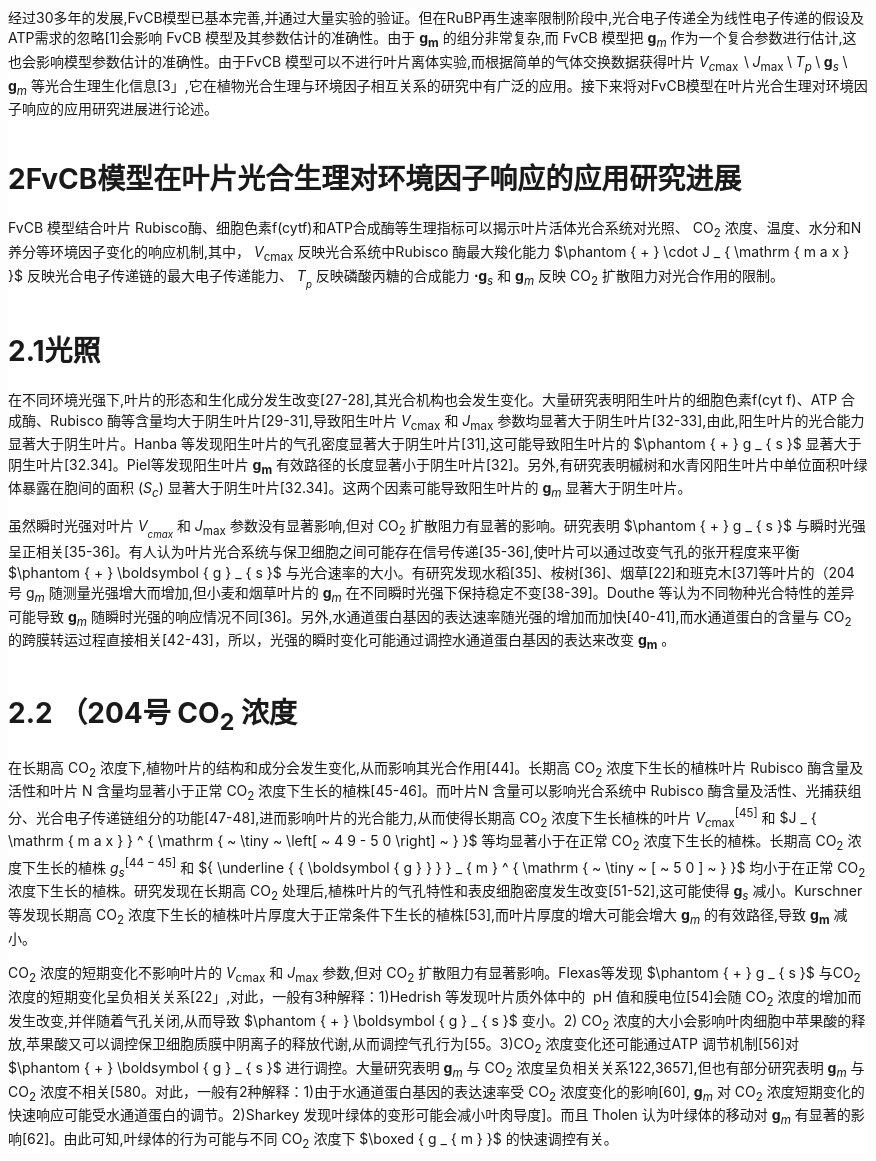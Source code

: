 经过30多年的发展,FvCB模型已基本完善,并通过大量实验的验证。但在RuBP再生速率限制阶段中,光合电子传递全为线性电子传递的假设及ATP需求的忽略[1]会影响 FvCB 模型及其参数估计的准确性。由于 $\boldsymbol { g _ { m } }$ 的组分非常复杂,而 FvCB 模型把 $\boldsymbol { g } _ { m }$ 作为一个复合参数进行估计,这也会影响模型参数估计的准确性。由于FvCB 模型可以不进行叶片离体实验,而根据简单的气体交换数据获得叶片 $V _ { c { \operatorname* { m a x } } } \setminus J _ { \operatorname* { m a x } } \setminus T _ { p } \setminus { \boldsymbol { g } } _ { s } \setminus { \boldsymbol { g } } _ { m }$ 等光合生理生化信息[3」,它在植物光合生理与环境因子相互关系的研究中有广泛的应用。接下来将对FvCB模型在叶片光合生理对环境因子响应的应用研究进展进行论述。

# 2FvCB模型在叶片光合生理对环境因子响应的应用研究进展

FvCB 模型结合叶片 Rubisco酶、细胞色素f(cytf)和ATP合成酶等生理指标可以揭示叶片活体光合系统对光照、 $\mathrm { C O } _ { 2 }$ 浓度、温度、水分和N养分等环境因子变化的响应机制,其中， $V _ { \mathrm { c m a x } }$ 反映光合系统中Rubisco 酶最大羧化能力 $\phantom { + } \cdot J _ { \mathrm { m a x } }$ 反映光合电子传递链的最大电子传递能力、 $T _ { _ { p } }$ 反映磷酸丙糖的合成能力 $\boldsymbol { \cdot } \boldsymbol { g } _ { s }$ 和 $\boldsymbol { g } _ { m }$ 反映 $\mathrm { C O } _ { 2 }$ 扩散阻力对光合作用的限制。

# 2.1光照

在不同环境光强下,叶片的形态和生化成分发生改变[27-28],其光合机构也会发生变化。大量研究表明阳生叶片的细胞色素f(cyt f)、ATP 合成酶、Rubisco 酶等含量均大于阴生叶片[29-31],导致阳生叶片 $V _ { \mathrm { c m a x } }$ 和 $J _ { \mathrm { m a x } }$ 参数均显著大于阴生叶片[32-33],由此,阳生叶片的光合能力显著大于阴生叶片。Hanba 等发现阳生叶片的气孔密度显著大于阴生叶片[31],这可能导致阳生叶片的 $\phantom { + } g _ { s }$ 显著大于阴生叶片[32.34]。Piel等发现阳生叶片 $\boldsymbol { g _ { m } }$ 有效路径的长度显著小于阴生叶片[32]。另外,有研究表明槭树和水青冈阳生叶片中单位面积叶绿体暴露在胞间的面积 $( S _ { c } )$ 显著大于阴生叶片[32.34]。这两个因素可能导致阳生叶片的 $\boldsymbol { g } _ { m }$ 显著大于阴生叶片。

虽然瞬时光强对叶片 $V _ { _ { c m a x } }$ 和 $J _ { \mathrm { m a x } }$ 参数没有显著影响,但对 $\mathrm { C O } _ { 2 }$ 扩散阻力有显著的影响。研究表明 $\phantom { + } g _ { s }$ 与瞬时光强呈正相关[35-36]。有人认为叶片光合系统与保卫细胞之间可能存在信号传递[35-36],使叶片可以通过改变气孔的张开程度来平衡 $\phantom { + } \boldsymbol { g } _ { s }$ 与光合速率的大小。有研究发现水稻[35]、桉树[36]、烟草[22]和班克木[37]等叶片的（204号 $\boldsymbol { \mathsf { g } } _ { m }$ 随测量光强增大而增加,但小麦和烟草叶片的 $\boldsymbol { g } _ { m }$ 在不同瞬时光强下保持稳定不变[38-39]。Douthe 等认为不同物种光合特性的差异可能导致 $\boldsymbol { g } _ { m }$ 随瞬时光强的响应情况不同[36]。另外,水通道蛋白基因的表达速率随光强的增加而加快[40-41],而水通道蛋白的含量与 $\mathrm { C O } _ { 2 }$ 的跨膜转运过程直接相关[42-43]，所以，光强的瞬时变化可能通过调控水通道蛋白基因的表达来改变 $\boldsymbol { g _ { m } }$ 。

# 2.2 （204号 $\mathrm { C O } _ { 2 }$ 浓度

在长期高 $\mathrm { C O } _ { 2 }$ 浓度下,植物叶片的结构和成分会发生变化,从而影响其光合作用[44]。长期高 $\mathrm { C O } _ { 2 }$ 浓度下生长的植株叶片 Rubisco 酶含量及活性和叶片 N 含量均显著小于正常 $\mathrm { C O } _ { 2 }$ 浓度下生长的植株[45-46]。而叶片N 含量可以影响光合系统中 Rubisco 酶含量及活性、光捕获组分、光合电子传递链组分的功能[47-48],进而影响叶片的光合能力,从而使得长期高 $\mathrm { C O } _ { 2 }$ 浓度下生长植株的叶片 $V _ { c \mathrm { m a x } } ^ { [ 4 5 ] }$ 和 $J _ { \mathrm { m a x } } ^ { \mathrm { ~ \tiny ~ \left[ ~ 4 9 - 5 0 \right] ~ } }$ 等均显著小于在正常 $\mathrm { C O } _ { 2 }$ 浓度下生长的植株。长期高 $\mathrm { C O } _ { 2 }$ 浓度下生长的植株 ${ { g } _ { s } } ^ { [ 4 4 - 4 5 ] }$ 和 ${ \underline { { \boldsymbol { g } } } } _ { m } ^ { \mathrm { ~ \tiny ~ [ ~ 5 0 ] ~ } }$ 均小于在正常 $\mathrm { C O } _ { 2 }$ 浓度下生长的植株。研究发现在长期高 $\mathrm { C O } _ { 2 }$ 处理后,植株叶片的气孔特性和表皮细胞密度发生改变[51-52],这可能使得 $\boldsymbol { g } _ { s }$ 减小。Kurschner等发现长期高 $\mathrm { C O } _ { 2 }$ 浓度下生长的植株叶片厚度大于正常条件下生长的植株[53],而叶片厚度的增大可能会增大 $\boldsymbol { g } _ { m }$ 的有效路径,导致 $\boldsymbol { g _ { m } }$ 减小。

$\mathrm { C O } _ { 2 }$ 浓度的短期变化不影响叶片的 $V _ { \mathrm { c m a x } }$ 和 $J _ { \mathrm { m a x } }$ 参数,但对 $\mathrm { C O } _ { 2 }$ 扩散阻力有显著影响。Flexas等发现 $\phantom { + } g _ { s }$ 与$\mathrm { C O } _ { 2 }$ 浓度的短期变化呈负相关关系[22」,对此，一般有3种解释：1)Hedrish 等发现叶片质外体中的 $\mathrm { \ p H }$ 值和膜电位[54]会随 $\mathrm { C O } _ { 2 }$ 浓度的增加而发生改变,并伴随着气孔关闭,从而导致 $\phantom { + } \boldsymbol { g } _ { s }$ 变小。2) $\mathrm { C O } _ { 2 }$ 浓度的大小会影响叶肉细胞中苹果酸的释放,苹果酸又可以调控保卫细胞质膜中阴离子的释放代谢,从而调控气孔行为[55。3)$\mathrm { C O } _ { 2 }$ 浓度变化还可能通过ATP 调节机制[56]对 $\phantom { + } \boldsymbol { g } _ { s }$ 进行调控。大量研究表明 $\boldsymbol { g } _ { m }$ 与 $\mathrm { C O } _ { 2 }$ 浓度呈负相关关系122,3657],但也有部分研究表明 $\boldsymbol { g } _ { m }$ 与 $\mathrm { C O } _ { 2 }$ 浓度不相关[580。对此，一般有2种解释：1)由于水通道蛋白基因的表达速率受 $\mathrm { C O } _ { 2 }$ 浓度变化的影响[60], $\boldsymbol { g } _ { m }$ 对 $\mathrm { C O } _ { 2 }$ 浓度短期变化的快速响应可能受水通道蛋白的调节。2)Sharkey 发现叶绿体的变形可能会减小叶肉导度]。而且 Tholen 认为叶绿体的移动对 $\boldsymbol { g } _ { m }$ 有显著的影响[62]。由此可知,叶绿体的行为可能与不同 $\mathrm { C O } _ { 2 }$ 浓度下 $\boxed { g _ { m } }$ 的快速调控有关。
